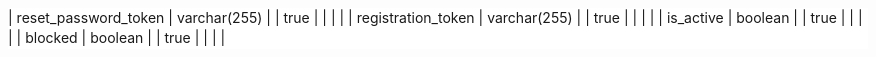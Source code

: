 | reset_password_token | varchar(255)                   |                                         | true     |                                                                                                                                                                                                                                                                                                                                                                                                                                                                                                                                                                                                                                                                                                                                                                                                                                                                                                                                                                                                                                                                                                                                                                                                           |                                             |         |
| registration_token   | varchar(255)                   |                                         | true     |                                                                                                                                                                                                                                                                                                                                                                                                                                                                                                                                                                                                                                                                                                                                                                                                                                                                                                                                                                                                                                                                                                                                                                                                           |                                             |         |
| is_active            | boolean                        |                                         | true     |                                                                                                                                                                                                                                                                                                                                                                                                                                                                                                                                                                                                                                                                                                                                                                                                                                                                                                                                                                                                                                                                                                                                                                                                           |                                             |         |
| blocked              | boolean                        |                                         | true     |                                                                                                                                                                                                                                                                                                                                                                                                                                                                                                                                                                                                                                                                                                                                                                                                                                                                                                                                                                                                                                                                                                                                                                                                           |                                             |         |